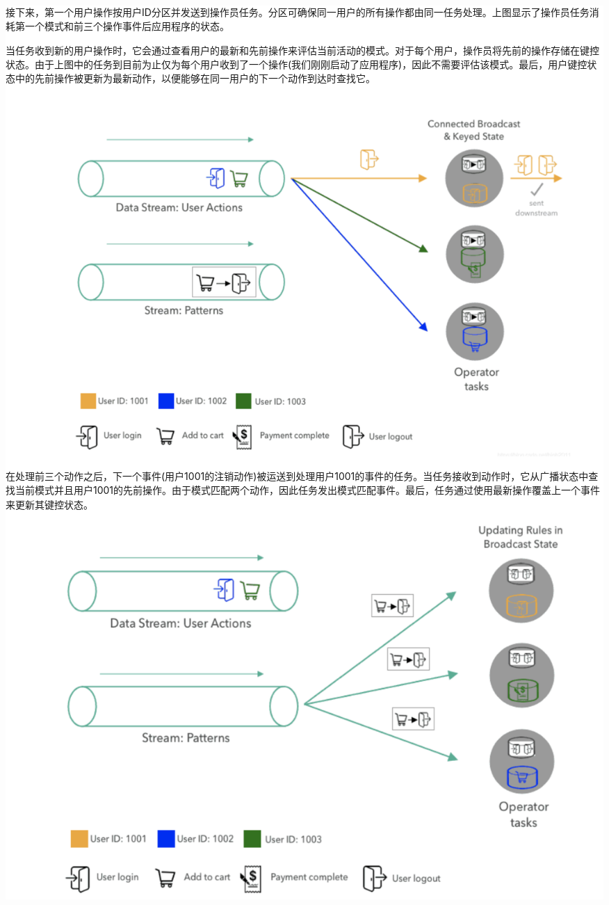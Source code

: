 接下来，第一个用户操作按用户ID分区并发送到操作员任务。分区可确保同一用户的所有操作都由同一任务处理。上图显示了操作员任务消耗第一个模式和前三个操作事件后应用程序的状态。

当任务收到新的用户操作时，它会通过查看用户的最新和先前操作来评估当前活动的模式。对于每个用户，操作员将先前的操作存储在键控状态。由于上图中的任务到目前为止仅为每个用户收到了一个操作(我们刚刚启动了应用程序)，因此不需要评估该模式。最后，用户键控状态中的先前操作被更新为最新动作，以便能够在同一用户的下一个动作到达时查找它。

![广播状态5](图片/广播状态5.png)

在处理前三个动作之后，下一个事件(用户1001的注销动作)被运送到处理用户1001的事件的任务。当任务接收到动作时，它从广播状态中查找当前模式并且用户1001的先前操作。由于模式匹配两个动作，因此任务发出模式匹配事件。最后，任务通过使用最新操作覆盖上一个事件来更新其键控状态。

![广播状态6](图片/广播状态6.png)
